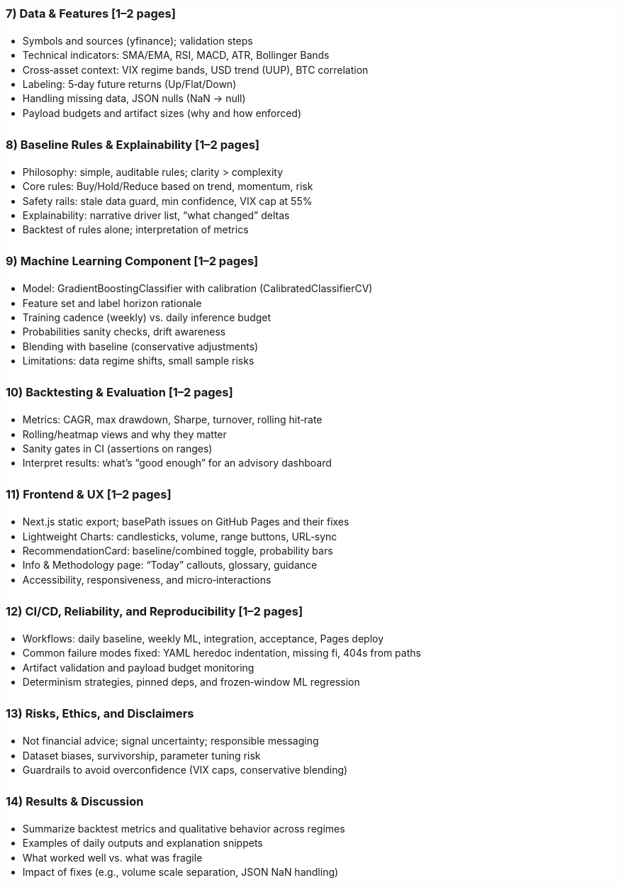 ### 7) Data & Features [1–2 pages]
- Symbols and sources (yfinance); validation steps
- Technical indicators: SMA/EMA, RSI, MACD, ATR, Bollinger Bands
- Cross‑asset context: VIX regime bands, USD trend (UUP), BTC correlation
- Labeling: 5‑day future returns (Up/Flat/Down)
- Handling missing data, JSON nulls (NaN → null)
- Payload budgets and artifact sizes (why and how enforced)

### 8) Baseline Rules & Explainability [1–2 pages]
- Philosophy: simple, auditable rules; clarity > complexity
- Core rules: Buy/Hold/Reduce based on trend, momentum, risk
- Safety rails: stale data guard, min confidence, VIX cap at 55%
- Explainability: narrative driver list, “what changed” deltas
- Backtest of rules alone; interpretation of metrics

### 9) Machine Learning Component [1–2 pages]
- Model: GradientBoostingClassifier with calibration (CalibratedClassifierCV)
- Feature set and label horizon rationale
- Training cadence (weekly) vs. daily inference budget
- Probabilities sanity checks, drift awareness
- Blending with baseline (conservative adjustments)
- Limitations: data regime shifts, small sample risks

### 10) Backtesting & Evaluation [1–2 pages]
- Metrics: CAGR, max drawdown, Sharpe, turnover, rolling hit‑rate
- Rolling/heatmap views and why they matter
- Sanity gates in CI (assertions on ranges)
- Interpret results: what’s “good enough” for an advisory dashboard

### 11) Frontend & UX [1–2 pages]
- Next.js static export; basePath issues on GitHub Pages and their fixes
- Lightweight Charts: candlesticks, volume, range buttons, URL‑sync
- RecommendationCard: baseline/combined toggle, probability bars
- Info & Methodology page: “Today” callouts, glossary, guidance
- Accessibility, responsiveness, and micro‑interactions

### 12) CI/CD, Reliability, and Reproducibility [1–2 pages]
- Workflows: daily baseline, weekly ML, integration, acceptance, Pages deploy
- Common failure modes fixed: YAML heredoc indentation, missing fi, 404s from paths
- Artifact validation and payload budget monitoring
- Determinism strategies, pinned deps, and frozen‑window ML regression

### 13) Risks, Ethics, and Disclaimers
- Not financial advice; signal uncertainty; responsible messaging
- Dataset biases, survivorship, parameter tuning risk
- Guardrails to avoid overconfidence (VIX caps, conservative blending)

### 14) Results & Discussion
- Summarize backtest metrics and qualitative behavior across regimes
- Examples of daily outputs and explanation snippets
- What worked well vs. what was fragile
- Impact of fixes (e.g., volume scale separation, JSON NaN handling)
